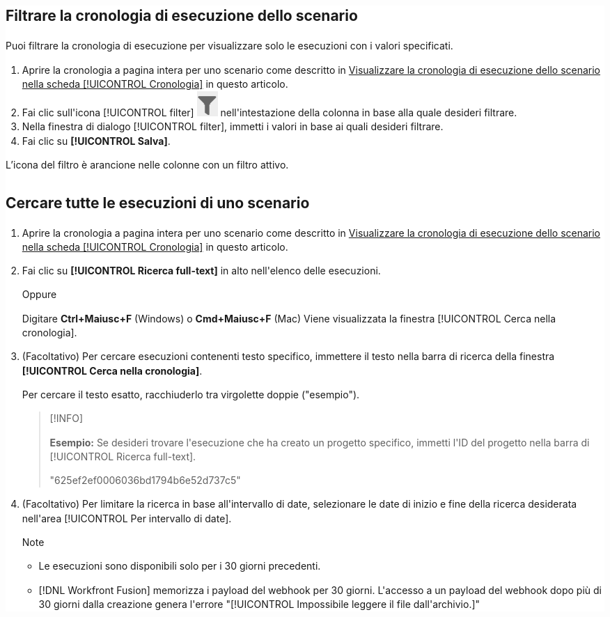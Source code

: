 ## Filtrare la cronologia di esecuzione dello scenario

Puoi filtrare la cronologia di esecuzione per visualizzare solo le esecuzioni con i valori specificati.

1. Aprire la cronologia a pagina intera per uno scenario come descritto in [Visualizzare la cronologia di esecuzione dello scenario nella scheda [!UICONTROL Cronologia]](#view-scenario-history-on-the-history-tab) in questo articolo.
1. Fai clic sull&#39;icona [!UICONTROL filter] ![Icona filtro scenario](assets/fusion-scenario-filter-icon.png) nell&#39;intestazione della colonna in base alla quale desideri filtrare.
1. Nella finestra di dialogo [!UICONTROL filter], immetti i valori in base ai quali desideri filtrare.
1. Fai clic su **[!UICONTROL Salva]**.

L’icona del filtro è arancione nelle colonne con un filtro attivo.



## Cercare tutte le esecuzioni di uno scenario

1. Aprire la cronologia a pagina intera per uno scenario come descritto in [Visualizzare la cronologia di esecuzione dello scenario nella scheda [!UICONTROL Cronologia]](#view-scenario-history-on-the-history-tab) in questo articolo.
1. Fai clic su **[!UICONTROL Ricerca full-text]** in alto nell&#39;elenco delle esecuzioni.

   Oppure

   Digitare **Ctrl+Maiusc+F** (Windows) o **Cmd+Maiusc+F** (Mac)
Viene visualizzata la finestra [!UICONTROL Cerca nella cronologia].

1. (Facoltativo) Per cercare esecuzioni contenenti testo specifico, immettere il testo nella barra di ricerca della finestra **[!UICONTROL Cerca nella cronologia]**.

   Per cercare il testo esatto, racchiuderlo tra virgolette doppie (&quot;esempio&quot;).

   >[!INFO]
   >
   >**Esempio:** Se desideri trovare l&#39;esecuzione che ha creato un progetto specifico, immetti l&#39;ID del progetto nella barra di [!UICONTROL Ricerca full-text].
   >
   >&quot;625ef2ef0006036bd1794b6e52d737c5&quot;

1. (Facoltativo) Per limitare la ricerca in base all&#39;intervallo di date, selezionare le date di inizio e fine della ricerca desiderata nell&#39;area [!UICONTROL Per intervallo di date].

   >[!NOTE]
   >
   >* Le esecuzioni sono disponibili solo per i 30 giorni precedenti.
   >
   >* [!DNL Workfront Fusion] memorizza i payload del webhook per 30 giorni. L&#39;accesso a un payload del webhook dopo più di 30 giorni dalla creazione genera l&#39;errore &quot;[!UICONTROL Impossibile leggere il file dall&#39;archivio.]&quot;

